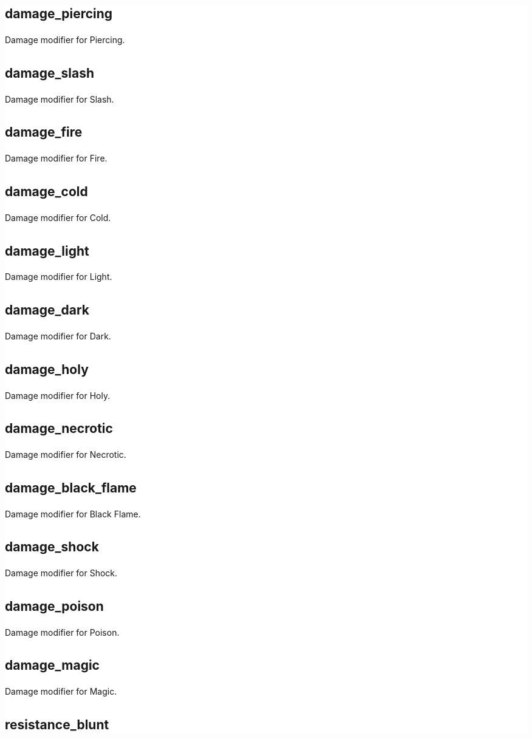 ## damage_piercing

Damage modifier for Piercing.

## damage_slash

Damage modifier for Slash.

## damage_fire

Damage modifier for Fire.

## damage_cold

Damage modifier for Cold.

## damage_light

Damage modifier for Light.

## damage_dark

Damage modifier for Dark.

## damage_holy

Damage modifier for Holy.

## damage_necrotic

Damage modifier for Necrotic.

## damage_black_flame

Damage modifier for Black Flame.

## damage_shock

Damage modifier for Shock.

## damage_poison

Damage modifier for Poison.

## damage_magic

Damage modifier for Magic.

## resistance_blunt
